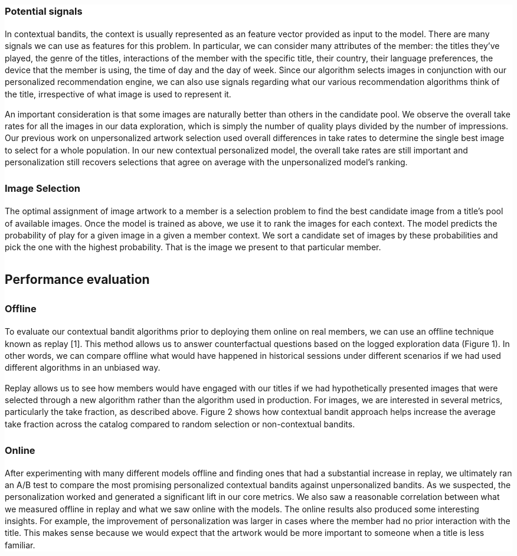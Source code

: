 ### Potential signals
In contextual bandits, the context is usually represented as an feature vector provided as input to the model. There are many signals we can use as features for this problem. In particular, we can consider many attributes of the member: the titles they’ve played, the genre of the titles, interactions of the member with the specific title, their country, their language preferences, the device that the member is using, the time of day and the day of week. Since our algorithm selects images in conjunction with our personalized recommendation engine, we can also use signals regarding what our various recommendation algorithms think of the title, irrespective of what image is used to represent it.

An important consideration is that some images are naturally better than others in the candidate pool. We observe the overall take rates for all the images in our data exploration, which is simply the number of quality plays divided by the number of impressions. Our previous work on unpersonalized artwork selection used overall differences in take rates to determine the single best image to select for a whole population. In our new contextual personalized model, the overall take rates are still important and personalization still recovers selections that agree on average with the unpersonalized model’s ranking.


### Image Selection
The optimal assignment of image artwork to a member is a selection problem to find the best candidate image from a title’s pool of available images. Once the model is trained as above, we use it to rank the images for each context. The model predicts the probability of play for a given image in a given a member context. We sort a candidate set of images by these probabilities and pick the one with the highest probability. That is the image we present to that particular member.

## Performance evaluation
### Offline
To evaluate our contextual bandit algorithms prior to deploying them online on real members, we can use an offline technique known as replay [1]. This method allows us to answer counterfactual questions based on the logged exploration data (Figure 1). In other words, we can compare offline what would have happened in historical sessions under different scenarios if we had used different algorithms in an unbiased way.

Replay allows us to see how members would have engaged with our titles if we had hypothetically presented images that were selected through a new algorithm rather than the algorithm used in production. For images, we are interested in several metrics, particularly the take fraction, as described above. Figure 2 shows how contextual bandit approach helps increase the average take fraction across the catalog compared to random selection or non-contextual bandits.

### Online
After experimenting with many different models offline and finding ones that had a substantial increase in replay, we ultimately ran an A/B test to compare the most promising personalized contextual bandits against unpersonalized bandits. As we suspected, the personalization worked and generated a significant lift in our core metrics. We also saw a reasonable correlation between what we measured offline in replay and what we saw online with the models. The online results also produced some interesting insights. For example, the improvement of personalization was larger in cases where the member had no prior interaction with the title. This makes sense because we would expect that the artwork would be more important to someone when a title is less familiar.
